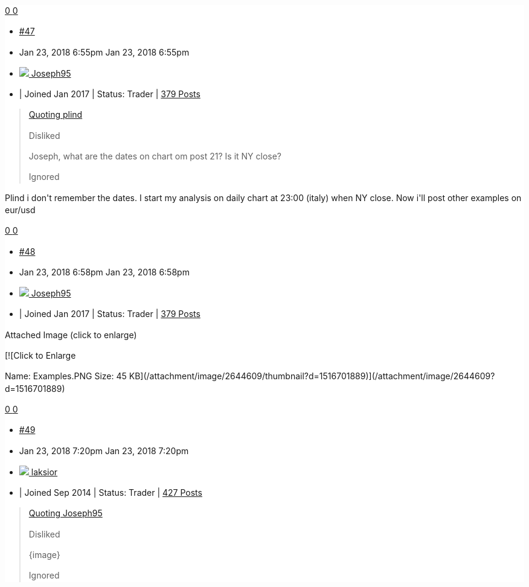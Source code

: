 [0 ](javascript:void\(0\);) [0 ](javascript:void\(0\);)

  * [#47](/thread/post/10698549#post10698549 "Post Permalink")

  * Jan 23, 2018 6:55pm  Jan 23, 2018 6:55pm 

  * [![](https://assets.faireconomy.media/nfs/customavatars/thumbs/medium/avatar545840_1.gif) Joseph95](joseph95)

  * | Joined Jan 2017  | Status: Trader | [379 Posts](/search?do=process&provider=Member&searchuser=545840)

> [Quoting plind](/thread/post/10698503#post10698503 "View Quoted Post")
> 
> Disliked
> 
> Joseph, what are the dates on chart om post 21? Is it NY close?
> 
> Ignored

  
Plind i don't remember the dates. I start my analysis on daily chart at 23:00 (italy) when NY close. Now i'll post other examples on eur/usd 

[0 ](javascript:void\(0\);) [0 ](javascript:void\(0\);)

  * [#48](/thread/post/10698557#post10698557 "Post Permalink")

  * Jan 23, 2018 6:58pm  Jan 23, 2018 6:58pm 

  * [![](https://assets.faireconomy.media/nfs/customavatars/thumbs/medium/avatar545840_1.gif) Joseph95](joseph95)

  * | Joined Jan 2017  | Status: Trader | [379 Posts](/search?do=process&provider=Member&searchuser=545840)

Attached Image (click to enlarge)

[![Click to Enlarge

Name: Examples.PNG
Size: 45 KB](/attachment/image/2644609/thumbnail?d=1516701889)](/attachment/image/2644609?d=1516701889)   

[0 ](javascript:void\(0\);) [0 ](javascript:void\(0\);)

  * [#49](/thread/post/10698621#post10698621 "Post Permalink")

  * Jan 23, 2018 7:20pm  Jan 23, 2018 7:20pm 

  * [![](https://assets.faireconomy.media/nfs/customavatars/thumbs/medium/avatar383064_1.gif) laksior](laksior)

  * | Joined Sep 2014  | Status: Trader | [427 Posts](/search?do=process&provider=Member&searchuser=383064)

> [Quoting Joseph95](/thread/post/10698557#post10698557 "View Quoted Post")
> 
> Disliked
> 
> {image}
> 
> Ignored
